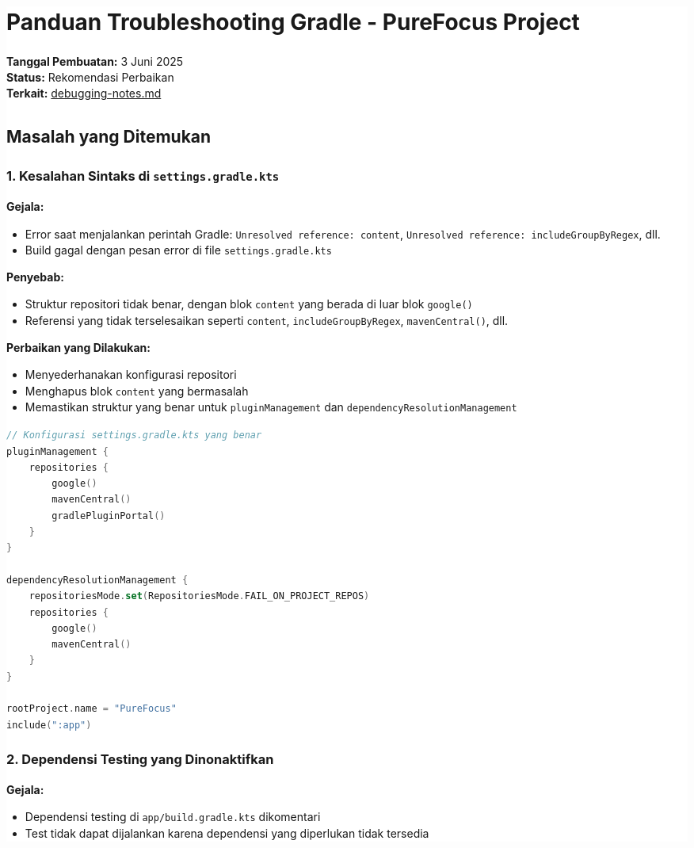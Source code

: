 # Panduan Troubleshooting Gradle - PureFocus Project

**Tanggal Pembuatan:** 3 Juni 2025  
**Status:** Rekomendasi Perbaikan  
**Terkait:** [debugging-notes.md](./debugging-notes.md)

## Masalah yang Ditemukan

### 1. Kesalahan Sintaks di `settings.gradle.kts`

**Gejala:**
- Error saat menjalankan perintah Gradle: `Unresolved reference: content`, `Unresolved reference: includeGroupByRegex`, dll.
- Build gagal dengan pesan error di file `settings.gradle.kts`

**Penyebab:**
- Struktur repositori tidak benar, dengan blok `content` yang berada di luar blok `google()`
- Referensi yang tidak terselesaikan seperti `content`, `includeGroupByRegex`, `mavenCentral()`, dll.

**Perbaikan yang Dilakukan:**
- Menyederhanakan konfigurasi repositori
- Menghapus blok `content` yang bermasalah
- Memastikan struktur yang benar untuk `pluginManagement` dan `dependencyResolutionManagement`

```kotlin
// Konfigurasi settings.gradle.kts yang benar
pluginManagement {
    repositories {
        google()
        mavenCentral()
        gradlePluginPortal()
    }
}

dependencyResolutionManagement {
    repositoriesMode.set(RepositoriesMode.FAIL_ON_PROJECT_REPOS)
    repositories {
        google()
        mavenCentral()
    }
}

rootProject.name = "PureFocus"
include(":app")
```

### 2. Dependensi Testing yang Dinonaktifkan

**Gejala:**
- Dependensi testing di `app/build.gradle.kts` dikomentari
- Test tidak dapat dijalankan karena dependensi yang diperlukan tidak tersedia

